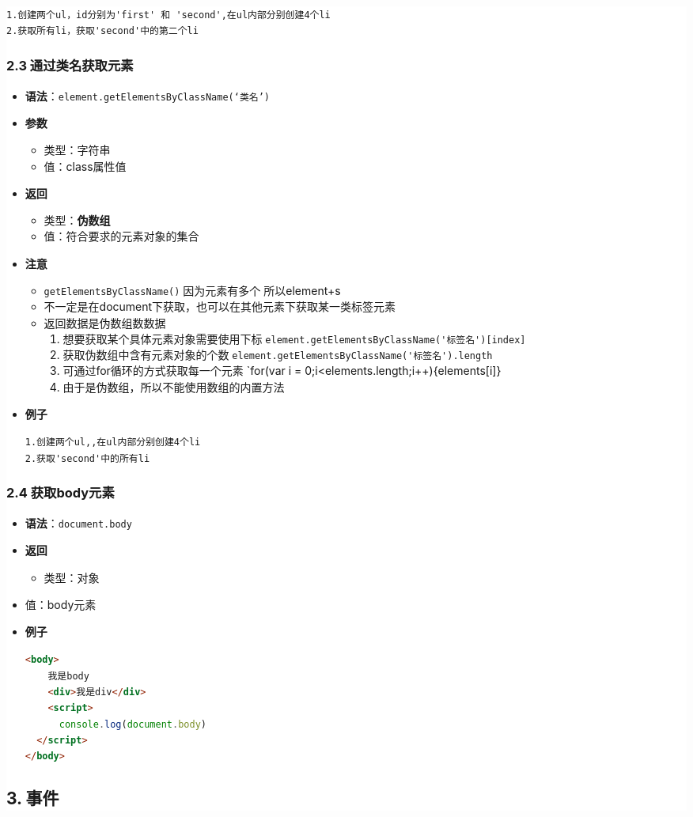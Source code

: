   ```html
  1.创建两个ul，id分别为'first' 和 'second',在ul内部分别创建4个li
  2.获取所有li，获取'second'中的第二个li
  ```

### 2.3 通过类名获取元素

* **语法**：`element.getElementsByClassName(‘类名’)`
* **参数**
  
  * 类型：字符串
  * 值：class属性值
* **返回** 
  
  * 类型：**伪数组**
  * 值：符合要求的元素对象的集合
* **注意**
  
  * `getElementsByClassName()`     因为元素有多个  所以element+s
  * 不一定是在document下获取，也可以在其他元素下获取某一类标签元素
  * 返回数据是伪数组数数据
    1. 想要获取某个具体元素对象需要使用下标 `element.getElementsByClassName('标签名')[index]`
    2. 获取伪数组中含有元素对象的个数 `element.getElementsByClassName('标签名').length`
    3. 可通过for循环的方式获取每一个元素 `for(var i = 0;i<elements.length;i++){elements[i]}
    4. 由于是伪数组，所以不能使用数组的内置方法
  
* **例子**

  ```html
  1.创建两个ul,,在ul内部分别创建4个li
  2.获取'second'中的所有li
  ```
  

### 2.4 获取body元素

* **语法**：`document.body`

* **返回**
  
  * 类型：对象
* 值：body元素
  
* **例子**

  ```html
  <body>
      我是body
      <div>我是div</div>
      <script>
  		console.log(document.body) 
  	</script>
  </body>
  ```

## 3. 事件

